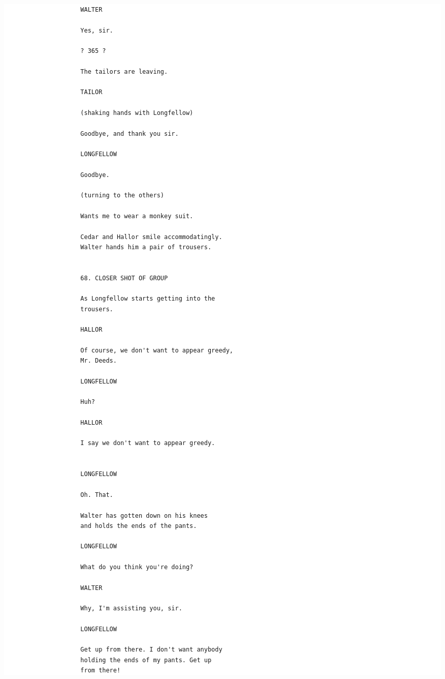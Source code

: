                                                               
                         WALTER
                                     
                         Yes, sir.
                                     
                         ? 365 ?
                                     
                         The tailors are leaving.
                                     
                         TAILOR
                                     
                         (shaking hands with Longfellow)
                                     
                         Goodbye, and thank you sir.
                                     
                         LONGFELLOW
                                     
                         Goodbye.
                                     
                         (turning to the others)
                                     
                         Wants me to wear a monkey suit.
                                     
                         Cedar and Hallor smile accommodatingly. 
                         Walter hands him a pair of trousers.
 
                                                              
                         68. CLOSER SHOT OF GROUP
                                     
                         As Longfellow starts getting into the 
                         trousers.
                                      
                         HALLOR
                                     
                         Of course, we don't want to appear greedy, 
                         Mr. Deeds.
                                      
                         LONGFELLOW
                                     
                         Huh?
                                     
                         HALLOR
                                     
                         I say we don't want to appear greedy.
 
                                                              
                         LONGFELLOW
                                     
                         Oh. That.
                                     
                         Walter has gotten down on his knees 
                         and holds the ends of the pants.
                                      
                         LONGFELLOW
                                     
                         What do you think you're doing?
                                     
                         WALTER
                                     
                         Why, I'm assisting you, sir.
                                     
                         LONGFELLOW
                                     
                         Get up from there. I don't want anybody 
                         holding the ends of my pants. Get up 
                         from there!
                                      
